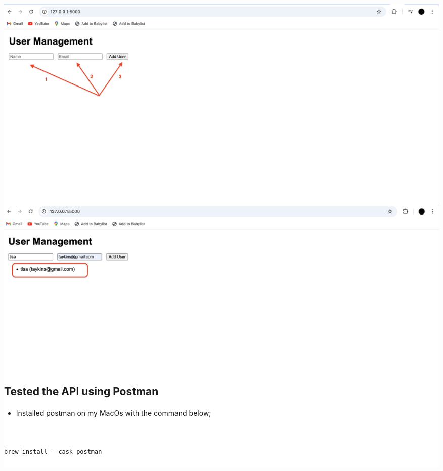 ![7.0](/img6/7.0.png)




![7.1](/img6/7.1.png)



## Tested the API using Postman


- Installed postman on my MacOs with the command below;


<pre><code>

brew install --cask postman

</code></pre>
